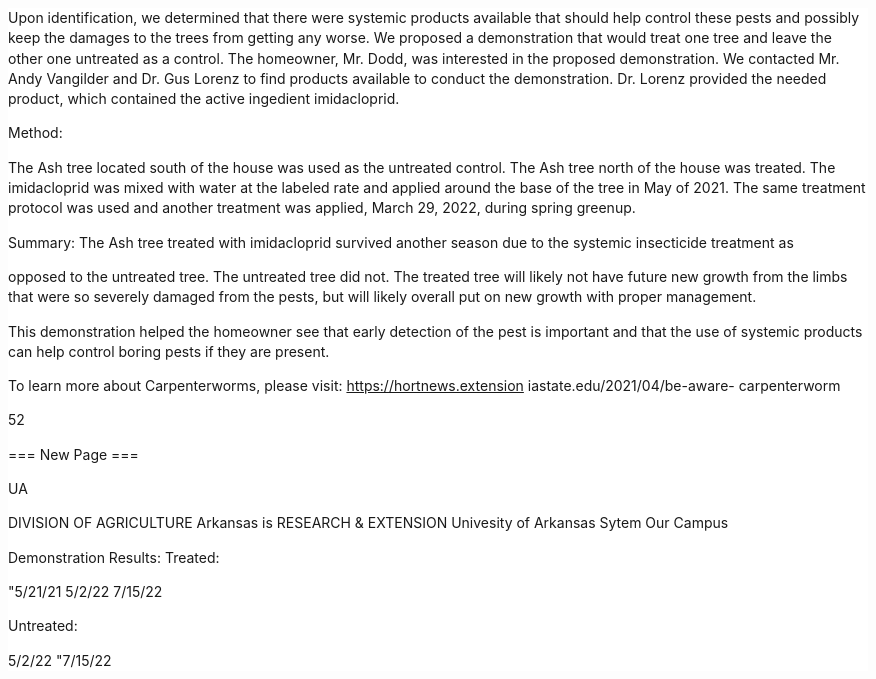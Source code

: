 Upon identification, we determined that there were systemic products available that should help control these
pests and possibly keep the damages to the trees from getting any worse. We proposed a demonstration that
would treat one tree and leave the other one untreated as a control. The homeowner, Mr. Dodd, was
interested in the proposed demonstration. We contacted Mr. Andy Vangilder and Dr. Gus Lorenz to find
products available to conduct the demonstration. Dr. Lorenz provided the needed product, which contained
the active ingedient imidacloprid.

Method:

The Ash tree located south of the house was used as the untreated control. The Ash tree north of the house
was treated. The imidacloprid was mixed with water at the labeled rate and applied around the base of the
tree in May of 2021. The same treatment protocol was used and another treatment was applied, March 29,
2022, during spring greenup.

Summary:
The Ash tree treated with imidacloprid survived another season due to the systemic insecticide treatment as

opposed to the untreated tree. The untreated tree did not. The treated tree will likely not have future new
growth from the limbs that were so severely damaged from the pests, but will likely overall put on new
growth with proper management.

This demonstration helped the homeowner see that early detection of the pest is important and that the use of
systemic products can help control boring pests if they are present.

To learn more about Carpenterworms, please visit: https://hortnews.extension iastate.edu/2021/04/be-aware-
carpenterworm

52

=== New Page ===

UA

DIVISION OF AGRICULTURE Arkansas is
RESEARCH & EXTENSION
Univesity of Arkansas Sytem Our Campus

Demonstration Results:
Treated:

"5/21/21 5/2/22 7/15/22

Untreated:

5/2/22 "7/15/22
